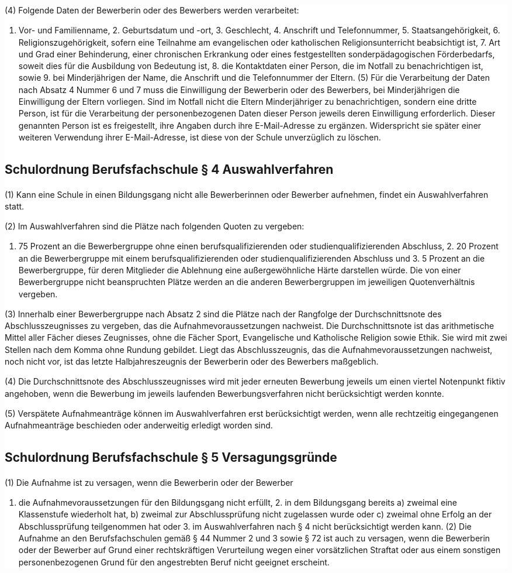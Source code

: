 (4) Folgende Daten der Bewerberin oder des Bewerbers werden verarbeitet:

1. Vor- und Familienname, 2. Geburtsdatum und -ort, 3. Geschlecht, 4. Anschrift und Telefonnummer, 5. Staatsangehörigkeit, 6. Religionszugehörigkeit, sofern eine Teilnahme am evangelischen oder katholischen Religionsunterricht beabsichtigt ist, 7. Art und Grad einer Behinderung, einer chronischen Erkrankung oder eines festgestellten sonderpädagogischen Förderbedarfs, soweit dies für die Ausbildung von Bedeutung ist, 8. die Kontaktdaten einer Person, die im Notfall zu benachrichtigen ist, sowie 9. bei Minderjährigen der Name, die Anschrift und die Telefonnummer der Eltern. (5) Für die Verarbeitung der Daten nach Absatz 4 Nummer 6 und 7 muss die Einwilligung der Bewerberin oder des Bewerbers, bei Minderjährigen die Einwilligung der Eltern vorliegen. Sind im Notfall nicht die Eltern Minderjähriger zu benachrichtigen, sondern eine dritte Person, ist für die Verarbeitung der personenbezogenen Daten dieser Person jeweils deren Einwilligung erforderlich. Dieser genannten Person ist es freigestellt, ihre Angaben durch ihre E-Mail-Adresse zu ergänzen. Widerspricht sie später einer weiteren Verwendung ihrer E-Mail-Adresse, ist diese von der Schule unverzüglich zu löschen.


## Schulordnung Berufsfachschule § 4 Auswahlverfahren

(1) Kann eine Schule in einen Bildungsgang nicht alle Bewerberinnen oder Bewerber aufnehmen, findet ein Auswahlverfahren statt.

(2) Im Auswahlverfahren sind die Plätze nach folgenden Quoten zu vergeben:

1. 75 Prozent an die Bewerbergruppe ohne einen berufsqualifizierenden oder studienqualifizierenden Abschluss, 2. 20 Prozent an die Bewerbergruppe mit einem berufsqualifizierenden oder studienqualifizierenden Abschluss und 3. 5 Prozent an die Bewerbergruppe, für deren Mitglieder die Ablehnung eine außergewöhnliche Härte darstellen würde. Die von einer Bewerbergruppe nicht beanspruchten Plätze werden an die anderen Bewerbergruppen im jeweiligen Quotenverhältnis vergeben.

(3) Innerhalb einer Bewerbergruppe nach Absatz 2 sind die Plätze nach der Rangfolge der Durchschnittsnote des Abschlusszeugnisses zu vergeben, das die Aufnahmevoraussetzungen nachweist. Die Durchschnittsnote ist das arithmetische Mittel aller Fächer dieses Zeugnisses, ohne die Fächer Sport, Evangelische und Katholische Religion sowie Ethik. Sie wird mit zwei Stellen nach dem Komma ohne Rundung gebildet. Liegt das Abschlusszeugnis, das die Aufnahmevoraussetzungen nachweist, noch nicht vor, ist das letzte Halbjahreszeugnis der Bewerberin oder des Bewerbers maßgeblich.

(4) Die Durchschnittsnote des Abschlusszeugnisses wird mit jeder erneuten Bewerbung jeweils um einen viertel Notenpunkt fiktiv angehoben, wenn die Bewerbung im jeweils laufenden Bewerbungsverfahren nicht berücksichtigt werden konnte.

(5) Verspätete Aufnahmeanträge können im Auswahlverfahren erst berücksichtigt werden, wenn alle rechtzeitig eingegangenen Aufnahmeanträge beschieden oder anderweitig erledigt worden sind.


## Schulordnung Berufsfachschule § 5 Versagungsgründe

(1) Die Aufnahme ist zu versagen, wenn die Bewerberin oder der Bewerber

1. die Aufnahmevoraussetzungen für den Bildungsgang nicht erfüllt, 2. in dem Bildungsgang bereits a) zweimal eine Klassenstufe wiederholt hat, b) zweimal zur Abschlussprüfung nicht zugelassen wurde oder c) zweimal ohne Erfolg an der Abschlussprüfung teilgenommen hat oder 3. im Auswahlverfahren nach § 4 nicht berücksichtigt werden kann. (2) Die Aufnahme an den Berufsfachschulen gemäß § 44 Nummer 2 und 3 sowie § 72 ist auch zu versagen, wenn die Bewerberin oder der Bewerber auf Grund einer rechtskräftigen Verurteilung wegen einer vorsätzlichen Straftat oder aus einem sonstigen personenbezogenen Grund für den angestrebten Beruf nicht geeignet erscheint.
